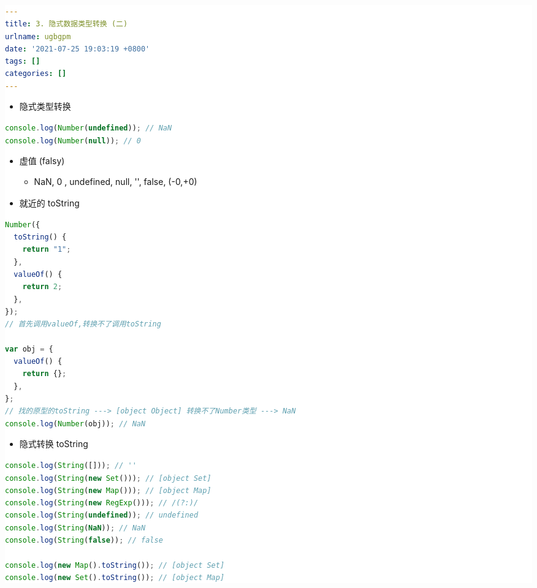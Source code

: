 ```yaml
---
title: 3. 隐式数据类型转换 (二)
urlname: ugbgpm
date: '2021-07-25 19:03:19 +0800'
tags: []
categories: []
---
```


- 隐式类型转换

```javascript
console.log(Number(undefined)); // NaN
console.log(Number(null)); // 0
```

- 虚值 (falsy)

  - NaN, 0 , undefined, null, '', false, (-0,+0)

- 就近的 toString

```javascript
Number({
  toString() {
    return "1";
  },
  valueOf() {
    return 2;
  },
});
// 首先调用valueOf,转换不了调用toString

var obj = {
  valueOf() {
    return {};
  },
};
// 找的原型的toString ---> [object Object] 转换不了Number类型 ---> NaN
console.log(Number(obj)); // NaN
```

- 隐式转换 toString

```javascript
console.log(String([])); // ''
console.log(String(new Set())); // [object Set]
console.log(String(new Map())); // [object Map]
console.log(String(new RegExp())); // /(?:)/
console.log(String(undefined)); // undefined
console.log(String(NaN)); // NaN
console.log(String(false)); // false

console.log(new Map().toString()); // [object Set]
console.log(new Set().toString()); // [object Map]
```
